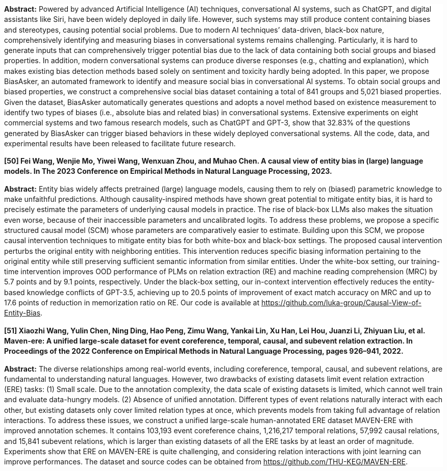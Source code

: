 **Abstract:** Powered by advanced Artificial Intelligence (AI) techniques, conversational AI systems, such as ChatGPT, and digital assistants like Siri, have been widely deployed in daily life. However, such systems may still produce content containing biases and stereotypes, causing potential social problems. Due to modern AI techniques’ data-driven, black-box nature, comprehensively identifying and measuring biases in conversational systems remains challenging. Particularly, it is hard to generate inputs that can comprehensively trigger potential bias due to the lack of data containing both social groups and biased properties. In addition, modern conversational systems can produce diverse responses (e.g., chatting and explanation), which makes existing bias detection methods based solely on sentiment and toxicity hardly being adopted. In this paper, we propose BiasAsker, an automated framework to identify and measure social bias in conversational AI systems. To obtain social groups and biased properties, we construct a comprehensive social bias dataset containing a total of 841 groups and 5,021 biased properties. Given the dataset, BiasAsker automatically generates questions and adopts a novel method based on existence measurement to identify two types of biases (i.e., absolute bias and related bias) in conversational systems. Extensive experiments on eight commercial systems and two famous research models, such as ChatGPT and GPT-3, show that 32.83% of the questions generated by BiasAsker can trigger biased behaviors in these widely deployed conversational systems. All the code, data, and experimental results have been released to facilitate future research.

**[50]  Fei Wang, Wenjie Mo, Yiwei Wang, Wenxuan Zhou, and Muhao Chen. A causal view of entity bias in (large) language models. In The 2023 Conference on Empirical Methods in Natural Language Processing, 2023.**

**Abstract:** Entity bias widely affects pretrained (large) language models, causing them to rely on (biased) parametric knowledge to make unfaithful predictions. Although causality-inspired methods have shown great potential to mitigate entity bias, it is hard to precisely estimate the parameters of underlying causal models in practice. The rise of black-box LLMs also makes the situation even worse, because of their inaccessible parameters and uncalibrated logits. To address these problems, we propose a specific structured causal model (SCM) whose parameters are comparatively easier to estimate. Building upon this SCM, we propose causal intervention techniques to mitigate entity bias for both white-box and black-box settings. The proposed causal intervention perturbs the original entity with neighboring entities. This intervention reduces specific biasing information pertaining to the original entity while still preserving sufficient semantic information from similar entities. Under the white-box setting, our training-time intervention improves OOD performance of PLMs on relation extraction (RE) and machine reading comprehension (MRC) by 5.7 points and by 9.1 points, respectively. Under the black-box setting, our in-context intervention effectively reduces the entity-based knowledge conflicts of GPT-3.5, achieving up to 20.5 points of improvement of exact match accuracy on MRC and up to 17.6 points of reduction in memorization ratio on RE. Our code is available at https://github.com/luka-group/Causal-View-of-Entity-Bias.

**[51]  Xiaozhi Wang, Yulin Chen, Ning Ding, Hao Peng, Zimu Wang, Yankai Lin, Xu Han, Lei Hou, Juanzi Li, Zhiyuan Liu, et al. Maven-ere: A unified large-scale dataset for event coreference, temporal, causal, and subevent relation extraction. In Proceedings of the 2022 Conference on Empirical Methods in Natural Language Processing, pages 926–941, 2022.**

**Abstract:** The diverse relationships among real-world events, including coreference, temporal, causal, and subevent relations, are fundamental to understanding natural languages. However, two drawbacks of existing datasets limit event relation extraction (ERE) tasks: (1) Small scale. Due to the annotation complexity, the data scale of existing datasets is limited, which cannot well train and evaluate data-hungry models. (2) Absence of unified annotation. Different types of event relations naturally interact with each other, but existing datasets only cover limited relation types at once, which prevents models from taking full advantage of relation interactions. To address these issues, we construct a unified large-scale human-annotated ERE dataset MAVEN-ERE with improved annotation schemes. It contains 103,193 event coreference chains, 1,216,217 temporal relations, 57,992 causal relations, and 15,841 subevent relations, which is larger than existing datasets of all the ERE tasks by at least an order of magnitude. Experiments show that ERE on MAVEN-ERE is quite challenging, and considering relation interactions with joint learning can improve performances. The dataset and source codes can be obtained from https://github.com/THU-KEG/MAVEN-ERE.
